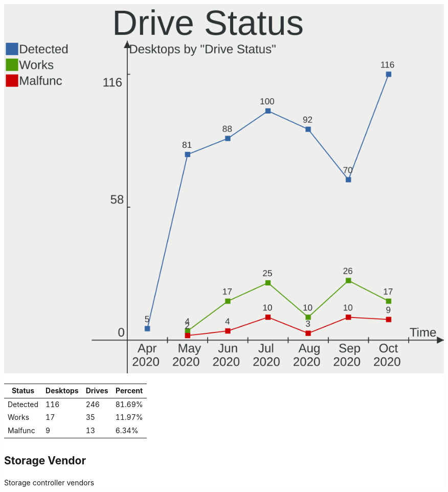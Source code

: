 ![Drive Status](./images/line_chart/drive_status.svg)

| Status   | Desktops | Drives | Percent |
|----------|----------|--------|---------|
| Detected | 116      | 246    | 81.69%  |
| Works    | 17       | 35     | 11.97%  |
| Malfunc  | 9        | 13     | 6.34%   |

Storage Vendor
--------------

Storage controller vendors
